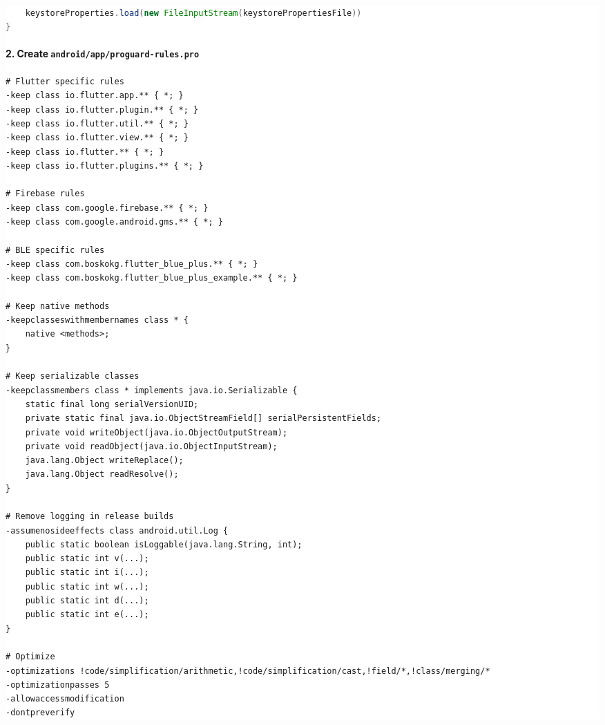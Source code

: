 ```gradle
    keystoreProperties.load(new FileInputStream(keystorePropertiesFile))
}
```

#### 2. Create `android/app/proguard-rules.pro`

```proguard
# Flutter specific rules
-keep class io.flutter.app.** { *; }
-keep class io.flutter.plugin.** { *; }
-keep class io.flutter.util.** { *; }
-keep class io.flutter.view.** { *; }
-keep class io.flutter.** { *; }
-keep class io.flutter.plugins.** { *; }

# Firebase rules
-keep class com.google.firebase.** { *; }
-keep class com.google.android.gms.** { *; }

# BLE specific rules
-keep class com.boskokg.flutter_blue_plus.** { *; }
-keep class com.boskokg.flutter_blue_plus_example.** { *; }

# Keep native methods
-keepclasseswithmembernames class * {
    native <methods>;
}

# Keep serializable classes
-keepclassmembers class * implements java.io.Serializable {
    static final long serialVersionUID;
    private static final java.io.ObjectStreamField[] serialPersistentFields;
    private void writeObject(java.io.ObjectOutputStream);
    private void readObject(java.io.ObjectInputStream);
    java.lang.Object writeReplace();
    java.lang.Object readResolve();
}

# Remove logging in release builds
-assumenosideeffects class android.util.Log {
    public static boolean isLoggable(java.lang.String, int);
    public static int v(...);
    public static int i(...);
    public static int w(...);
    public static int d(...);
    public static int e(...);
}

# Optimize
-optimizations !code/simplification/arithmetic,!code/simplification/cast,!field/*,!class/merging/*
-optimizationpasses 5
-allowaccessmodification
-dontpreverify
```
